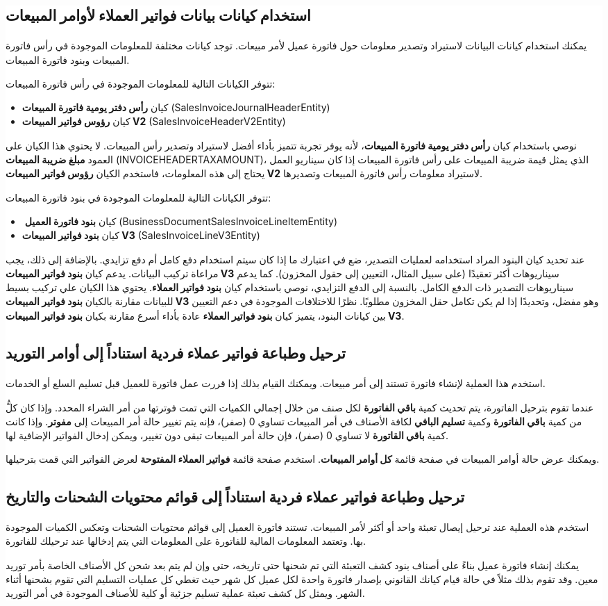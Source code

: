 ## <a name="using-sales-order-customer-invoice-data-entities"></a>استخدام كيانات بيانات فواتير العملاء لأوامر المبيعات
يمكنك استخدام كيانات البيانات لاستيراد وتصدير معلومات حول فاتورة عميل لأمر مبيعات. توجد كيانات مختلفة للمعلومات الموجودة في رأس فاتورة المبيعات وبنود فاتورة المبيعات.

تتوفر الكيانات التالية للمعلومات الموجودة في رأس فاتورة المبيعات:

- كيان **رأس دفتر يومية فاتورة المبيعات** (SalesInvoiceJournalHeaderEntity)
- كيان **رؤوس فواتير المبيعات V2** (SalesInvoiceHeaderV2Entity)

نوصي باستخدام كيان **رأس دفتر يومية فاتورة المبيعات**، لأنه يوفر تجربة تتميز بأداء أفضل لاستيراد وتصدير رأس المبيعات. لا يحتوي هذا الكيان على العمود **مبلغ ضريبة المبيعات** (INVOICEHEADERTAXAMOUNT)، الذي يمثل قيمة ضريبة المبيعات على رأس فاتورة المبيعات إذا كان سيناريو العمل يحتاج إلى هذه المعلومات، فاستخدم الكيان **رؤوس فواتير المبيعات V2‬** لاستيراد معلومات رأس فاتورة المبيعات وتصديرها.

تتوفر الكيانات التالية للمعلومات الموجودة في بنود فاتورة المبيعات:

- كيان **بنود فاتورة العميل** ‏ (BusinessDocumentSalesInvoiceLineItemEntity)
- كيان **بنود فواتير المبيعات V3** (SalesInvoiceLineV3Entity)

عند تحديد كيان البنود المراد استخدامه لعمليات التصدير، ضع في اعتبارك ما إذا كان سيتم استخدام دفع كامل أم دفع تزايدي. بالإضافة إلى ذلك، يجب مراعاة تركيب البيانات. يدعم كيان **بنود فواتير المبيعات V3** سيناريوهات أكثر تعقيدًا (على سبيل المثال، التعيين إلى حقول المخزون). كما يدعم سيناريوهات التصدير ذات الدفع الكامل. بالنسبة إلى الدفع التزايدي، نوصي باستخدام كيان **بنود فواتير العملاء**. يحتوي هذا الكيان علي تركيب بسيط للبيانات مقارنة بالكيان **بنود فواتير المبيعات V3** وهو مفضل، وتحديدًا إذا لم يكن تكامل حقل المخزون مطلوبًا. نظرًا للاختلافات الموجودة في دعم التعيين بين كيانات البنود، يتميز كيان **بنود فواتير العملاء** عادة بأداء أسرع مقارنة بكيان **بنود فواتير المبيعات V3**.

## <a name="post-and-print-individual-customer-invoices-that-are-based-on-sales-orders"></a>ترحيل وطباعة فواتير عملاء فردية استناداً إلى أوامر التوريد
استخدم هذا العملية لإنشاء فاتورة تستند إلى أمر مبيعات. ويمكنك القيام بذلك إذا قررت عمل فاتورة للعميل قبل تسليم السلع أو الخدمات. 

عندما تقوم بترحيل الفاتورة، يتم تحديث كمية **باقي الفاتورة** لكل صنف من خلال إجمالي الكميات التي تمت فوترتها من أمر الشراء المحدد. وإذا كان كلُّ من كمية **باقي الفاتورة** وكمية **تسليم البافي** لكافة الأصناف في أمر المبيعات تساوي 0 (صفر)، فإنه يتم تغيير حالة أمر المبيعات إلى **مفوتر**. وإذا كانت كمية **باقي القاتورة** لا تساوي 0 (صفر)، فإن حالة أمر المبيعات تبقى دون تغيير، ويمكن إدخال الفواتير الإضافية لها.

ويمكنك عرض حالة أوامر المبيعات في صفحة قائمة **كل أوامر المبيعات**. استخدم صفحة قائمة **فواتير العملاء المفتوحة** لعرض الفواتير التي قمت بترحيلها.

## <a name="post-and-print-individual-customer-invoices-that-are-based-on-packing-slips-and-the-date"></a>ترحيل وطباعة فواتير عملاء فردية استناداً إلى قوائم محتويات الشحنات والتاريخ
استخدم هذه العملية عند ترحيل إيصال تعبئة واحد أو أكثر لأمر المبيعات. تستند فاتورة العميل إلى قوائم محتويات الشحنات وتعكس الكميات الموجودة بها. وتعتمد المعلومات المالية للفاتورة على المعلومات التي يتم إدخالها عند ترحيلك للفاتورة. 

يمكنك إنشاء فاتورة عميل بناءً على أصناف بنود كشف التعبئة التي تم شحنها حتى تاريخه، حتى وإن لم يتم بعد شحن كل الأصناف الخاصة بأمر توريد معين. وقد تقوم بذلك مثلاً في حالة قيام كيانك القانوني بإصدار فاتورة واحدة لكل عميل كل شهر حيث تغطي كل عمليات التسليم التي تقوم بشحنها أثناء الشهر. ويمثل كل كشف تعبئة عملية تسليم جزئية أو كلية للأصناف الموجودة في أمر التوريد. 
